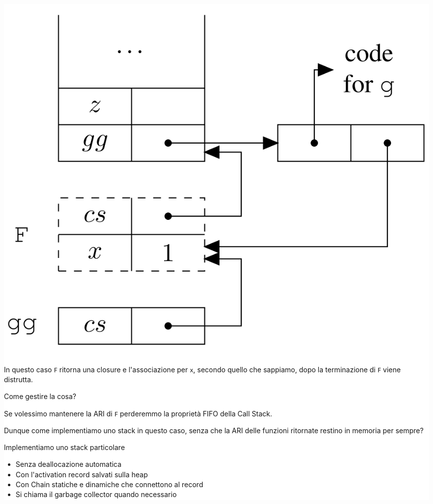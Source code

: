 ![Schermata 2021-08-29 alle 1.15.53 PM.png](Control%20Abstraction%206bc652b753f542adae7db2a54bdd7354/Schermata_2021-08-29_alle_1.15.53_PM.png)

In questo caso `F` ritorna una closure e l'associazione per `x`, secondo quello che sappiamo, dopo la terminazione di `F` viene distrutta.

Come gestire la cosa?

Se volessimo mantenere la ARI di `F` perderemmo la proprietà FIFO della Call Stack.

Dunque come implementiamo uno stack in questo caso, senza che la ARI delle funzioni ritornate restino in memoria per sempre?

Implementiamo uno stack particolare

- Senza deallocazione automatica
- Con l'activation record salvati sulla heap
- Con Chain statiche e dinamiche che connettono al record
- Si chiama il garbage collector quando necessario

